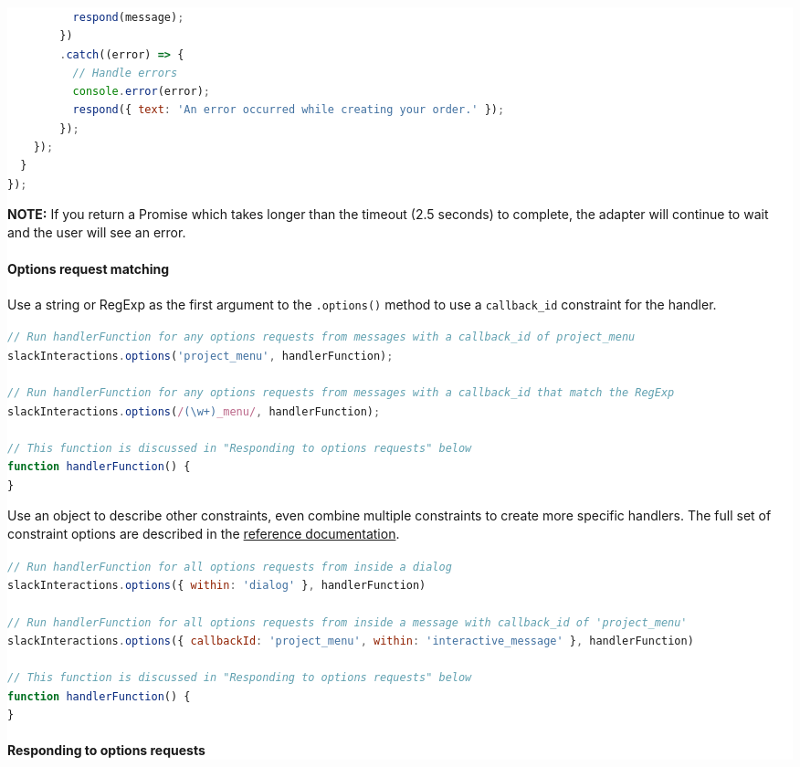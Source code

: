 ```javascript
          respond(message);
        })
        .catch((error) => {
          // Handle errors
          console.error(error);
          respond({ text: 'An error occurred while creating your order.' });
        });
    });
  }
});
```

**NOTE:** If you return a Promise which takes longer than the timeout (2.5 seconds) to complete, the
adapter will continue to wait and the user will see an error.

#### Options request matching

Use a string or RegExp as the first argument to the `.options()` method to use a `callback_id`
constraint for the handler.

```javascript
// Run handlerFunction for any options requests from messages with a callback_id of project_menu
slackInteractions.options('project_menu', handlerFunction);

// Run handlerFunction for any options requests from messages with a callback_id that match the RegExp
slackInteractions.options(/(\w+)_menu/, handlerFunction);

// This function is discussed in "Responding to options requests" below
function handlerFunction() {
}
```

Use an object to describe other constraints, even combine multiple constraints to create more
specific handlers. The full set of constraint options are described in the
[reference documentation](docs/reference.md#module_adapter--module.exports..SlackMessageAdapter+options).

```javascript
// Run handlerFunction for all options requests from inside a dialog
slackInteractions.options({ within: 'dialog' }, handlerFunction)

// Run handlerFunction for all options requests from inside a message with callback_id of 'project_menu'
slackInteractions.options({ callbackId: 'project_menu', within: 'interactive_message' }, handlerFunction)

// This function is discussed in "Responding to options requests" below
function handlerFunction() {
}
```

#### Responding to options requests
